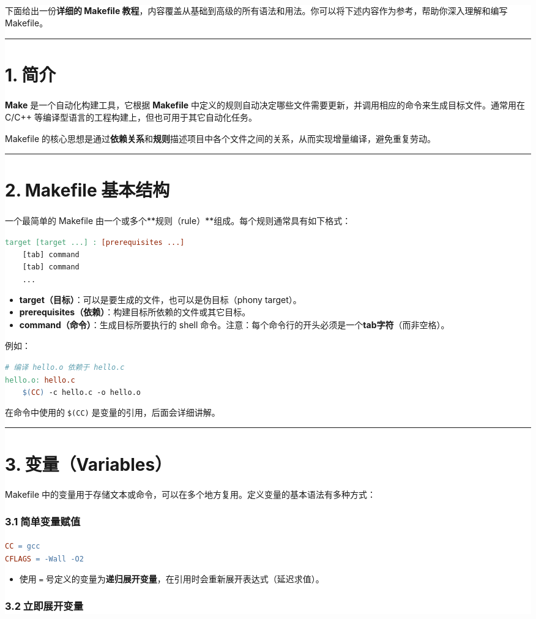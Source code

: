 下面给出一份**详细的 Makefile 教程**，内容覆盖从基础到高级的所有语法和用法。你可以将下述内容作为参考，帮助你深入理解和编写 Makefile。

------

# 1. 简介

**Make** 是一个自动化构建工具，它根据 **Makefile** 中定义的规则自动决定哪些文件需要更新，并调用相应的命令来生成目标文件。通常用在 C/C++ 等编译型语言的工程构建上，但也可用于其它自动化任务。

Makefile 的核心思想是通过**依赖关系**和**规则**描述项目中各个文件之间的关系，从而实现增量编译，避免重复劳动。

------

# 2. Makefile 基本结构

一个最简单的 Makefile 由一个或多个**规则（rule）**组成。每个规则通常具有如下格式：

```makefile
target [target ...] : [prerequisites ...]
	[tab] command
	[tab] command
	...
```

- **target（目标）**：可以是要生成的文件，也可以是伪目标（phony target）。
- **prerequisites（依赖）**：构建目标所依赖的文件或其它目标。
- **command（命令）**：生成目标所要执行的 shell 命令。注意：每个命令行的开头必须是一个**tab字符**（而非空格）。

例如：

```makefile
# 编译 hello.o 依赖于 hello.c
hello.o: hello.c
	$(CC) -c hello.c -o hello.o
```

在命令中使用的 `$(CC)` 是变量的引用，后面会详细讲解。

------

# 3. 变量（Variables）

Makefile 中的变量用于存储文本或命令，可以在多个地方复用。定义变量的基本语法有多种方式：

### 3.1 简单变量赋值

```makefile
CC = gcc
CFLAGS = -Wall -O2
```

- 使用 `=` 号定义的变量为**递归展开变量**，在引用时会重新展开表达式（延迟求值）。

### 3.2 立即展开变量
